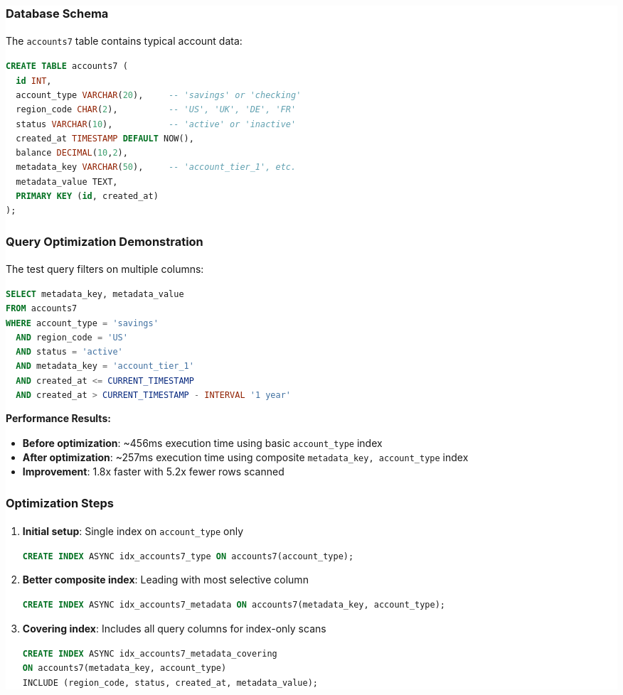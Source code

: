 ### Database Schema

The `accounts7` table contains typical account data:

``` sql
CREATE TABLE accounts7 (
  id INT,
  account_type VARCHAR(20),     -- 'savings' or 'checking'
  region_code CHAR(2),          -- 'US', 'UK', 'DE', 'FR'
  status VARCHAR(10),           -- 'active' or 'inactive'
  created_at TIMESTAMP DEFAULT NOW(),
  balance DECIMAL(10,2),
  metadata_key VARCHAR(50),     -- 'account_tier_1', etc.
  metadata_value TEXT,
  PRIMARY KEY (id, created_at)
);
```

### Query Optimization Demonstration

The test query filters on multiple columns:

``` sql
SELECT metadata_key, metadata_value
FROM accounts7
WHERE account_type = 'savings'
  AND region_code = 'US'
  AND status = 'active'
  AND metadata_key = 'account_tier_1'
  AND created_at <= CURRENT_TIMESTAMP
  AND created_at > CURRENT_TIMESTAMP - INTERVAL '1 year'
```

**Performance Results:**
- **Before optimization**: ~456ms execution time using basic `account_type` index
- **After optimization**: ~257ms execution time using composite `metadata_key, account_type` index
- **Improvement**: 1.8x faster with 5.2x fewer rows scanned

### Optimization Steps

1. **Initial setup**: Single index on `account_type` only
   ``` sql
   CREATE INDEX ASYNC idx_accounts7_type ON accounts7(account_type);
   ```

2. **Better composite index**: Leading with most selective column
   ``` sql
   CREATE INDEX ASYNC idx_accounts7_metadata ON accounts7(metadata_key, account_type);
   ```

3. **Covering index**: Includes all query columns for index-only scans
   ``` sql
   CREATE INDEX ASYNC idx_accounts7_metadata_covering 
   ON accounts7(metadata_key, account_type) 
   INCLUDE (region_code, status, created_at, metadata_value);
   ```
